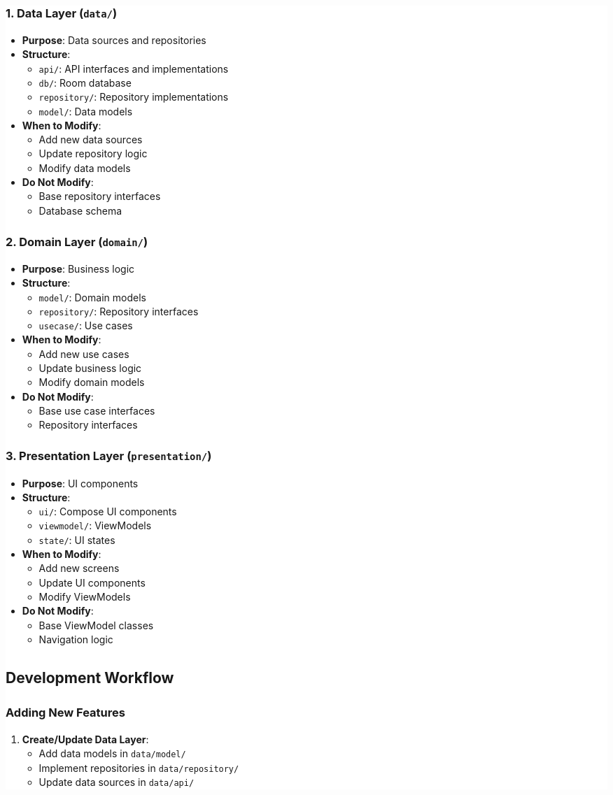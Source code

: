 ### 1. Data Layer (`data/`)
- **Purpose**: Data sources and repositories
- **Structure**:
  - `api/`: API interfaces and implementations
  - `db/`: Room database
  - `repository/`: Repository implementations
  - `model/`: Data models
- **When to Modify**:
  - Add new data sources
  - Update repository logic
  - Modify data models
- **Do Not Modify**:
  - Base repository interfaces
  - Database schema

### 2. Domain Layer (`domain/`)
- **Purpose**: Business logic
- **Structure**:
  - `model/`: Domain models
  - `repository/`: Repository interfaces
  - `usecase/`: Use cases
- **When to Modify**:
  - Add new use cases
  - Update business logic
  - Modify domain models
- **Do Not Modify**:
  - Base use case interfaces
  - Repository interfaces

### 3. Presentation Layer (`presentation/`)
- **Purpose**: UI components
- **Structure**:
  - `ui/`: Compose UI components
  - `viewmodel/`: ViewModels
  - `state/`: UI states
- **When to Modify**:
  - Add new screens
  - Update UI components
  - Modify ViewModels
- **Do Not Modify**:
  - Base ViewModel classes
  - Navigation logic

## Development Workflow

### Adding New Features

1. **Create/Update Data Layer**:
   - Add data models in `data/model/`
   - Implement repositories in `data/repository/`
   - Update data sources in `data/api/`
